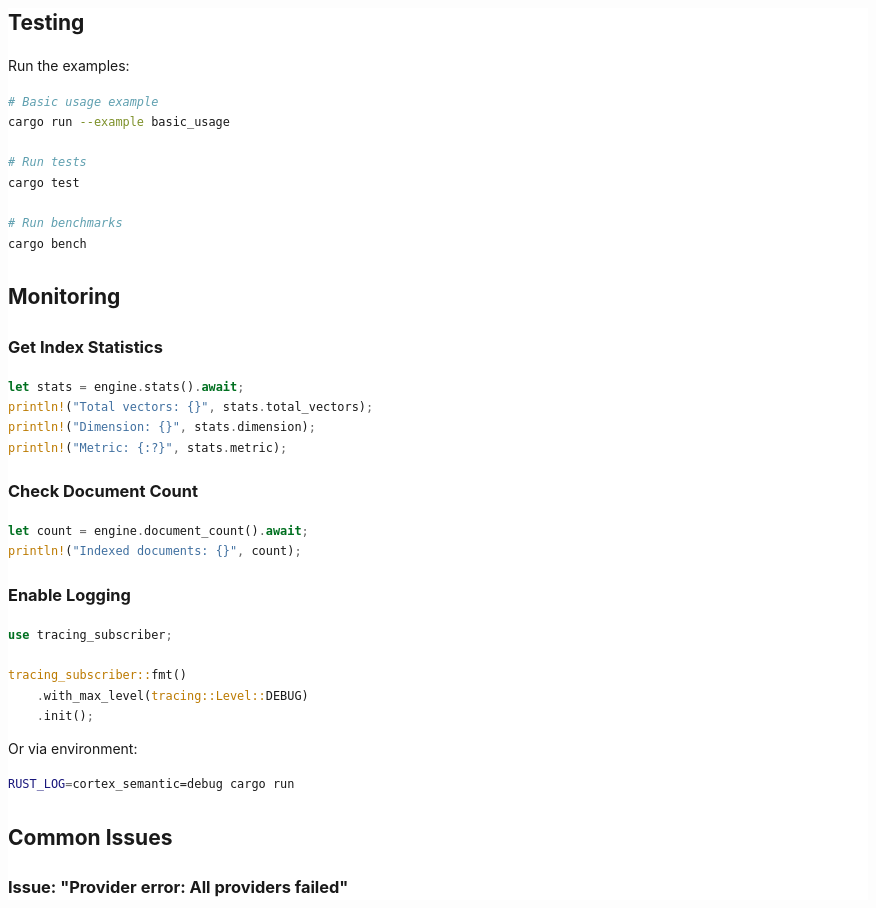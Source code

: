 ## Testing

Run the examples:

```bash
# Basic usage example
cargo run --example basic_usage

# Run tests
cargo test

# Run benchmarks
cargo bench
```

## Monitoring

### Get Index Statistics

```rust
let stats = engine.stats().await;
println!("Total vectors: {}", stats.total_vectors);
println!("Dimension: {}", stats.dimension);
println!("Metric: {:?}", stats.metric);
```

### Check Document Count

```rust
let count = engine.document_count().await;
println!("Indexed documents: {}", count);
```

### Enable Logging

```rust
use tracing_subscriber;

tracing_subscriber::fmt()
    .with_max_level(tracing::Level::DEBUG)
    .init();
```

Or via environment:

```bash
RUST_LOG=cortex_semantic=debug cargo run
```

## Common Issues

### Issue: "Provider error: All providers failed"

